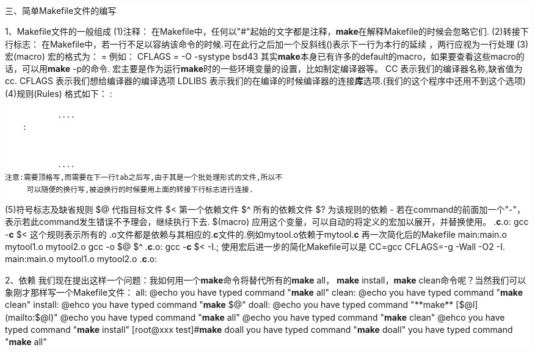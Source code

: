 三、简单Makefile文件的编写

1、Makefile文件的一般组成
(1)注释：
    在Makefile中，任何以"#"起始的文字都是注释，**make**在解释Makefile的时候会忽略它们.
(2)转接下行标志：
    在Makefile中，若一行不足以容纳该命令的时候.可在此行之后加一个反斜线(\)表示下一行为本行的延续
   ，两行应视为一行处理
(3)宏(macro)
    宏的格式为： = 
    例如：
                CFLAGS = -O -systype bsd43
    其实**make**本身已有许多的default的macro，如果要查看这些macro的话，可以用**make** -p的命令.
    宏主要是作为运行**make**时的一些环境变量的设置，比如制定编译器等。
    CC 表示我们的编译器名称,缺省值为cc. 
    CFLAGS 表示我们想给编译器的编译选项 
    LDLIBS 表示我们的在编译的时候编译器的连接**库**选项.(我们的这个程序中还用不到这个选项)
(4)规则(Rules)
    格式如下：
        : 
                
                
                ....
        : 
                
                
                ....
    注意:需要顶格写,而需要在下一行tab之后写,由于其是一个批处理形式的文件,所以不
         可以随便的换行写,被迫换行的时候要用上面的转接下行标志进行连接.            
(5)符号标志及缺省规则
   $@ 代指目标文件
   $< 第一个依赖文件
   $^ 所有的依赖文件
   $? 为该规则的依赖
   \-   若在command的前面加一个"-"，表示若此command发生错误不予理会，继续执行下去.
   $(macro) 应用这个变量，可以自动的将定义的宏加以展开，并替换使用。
   .**c**.o: 
      gcc -**c** $<   这个规则表示所有的 .o文件都是依赖与其相应的.**c**文件的.例如mytool.o依赖于mytool.**c**
   再一次简化后的Makefile 
    main:main.o mytool1.o mytool2.o 
         gcc -o $@ $^ 
    .**c**.o: 
         gcc -**c** $< -I.; 
    使用宏后进一步的简化Makefile可以是 
    CC=gcc 
    CFLAGS=-g -Wall -O2 -I. 
    main:main.o mytool1.o mytool2.o 
    .**c**.o:

2、依赖
    我们现在提出这样一个问题：我如何用一个**make**命令将替代所有的**make** all， **make** install，**make** clean命令呢？当然我们可以象刚才那样写一个Makefile文件：
all:
        @echo you have typed command "**make** all"
clean:
        @echo you have typed command "**make** clean"
install:
        @ehco you have typed command "**make** $@"
doall:
        @echo you have typed command "**make** [$@l](mailto:$@l)"
        @echo you have typed command "**make** all"
        @echo you have typed command "**make** clean"
        @ehco you have typed command "**make** install"
[root@xxx test]#**make** doall
you have typed command "**make** doall"
you have typed command "**make** all"